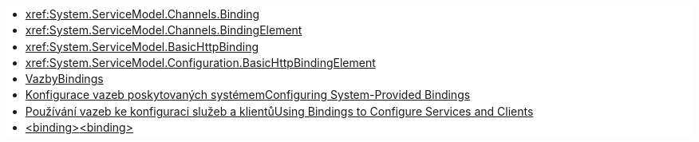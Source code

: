 - <xref:System.ServiceModel.Channels.Binding>
- <xref:System.ServiceModel.Channels.BindingElement>
- <xref:System.ServiceModel.BasicHttpBinding>
- <xref:System.ServiceModel.Configuration.BasicHttpBindingElement>
- [<span data-ttu-id="ff888-166">Vazby</span><span class="sxs-lookup"><span data-stu-id="ff888-166">Bindings</span></span>](../../../wcf/bindings.md)
- [<span data-ttu-id="ff888-167">Konfigurace vazeb poskytovaných systémem</span><span class="sxs-lookup"><span data-stu-id="ff888-167">Configuring System-Provided Bindings</span></span>](../../../wcf/feature-details/configuring-system-provided-bindings.md)
- [<span data-ttu-id="ff888-168">Používání vazeb ke konfiguraci služeb a klientů</span><span class="sxs-lookup"><span data-stu-id="ff888-168">Using Bindings to Configure Services and Clients</span></span>](../../../wcf/using-bindings-to-configure-services-and-clients.md)
- [<span data-ttu-id="ff888-169">\<binding></span><span class="sxs-lookup"><span data-stu-id="ff888-169">\<binding></span></span>](bindings.md)
